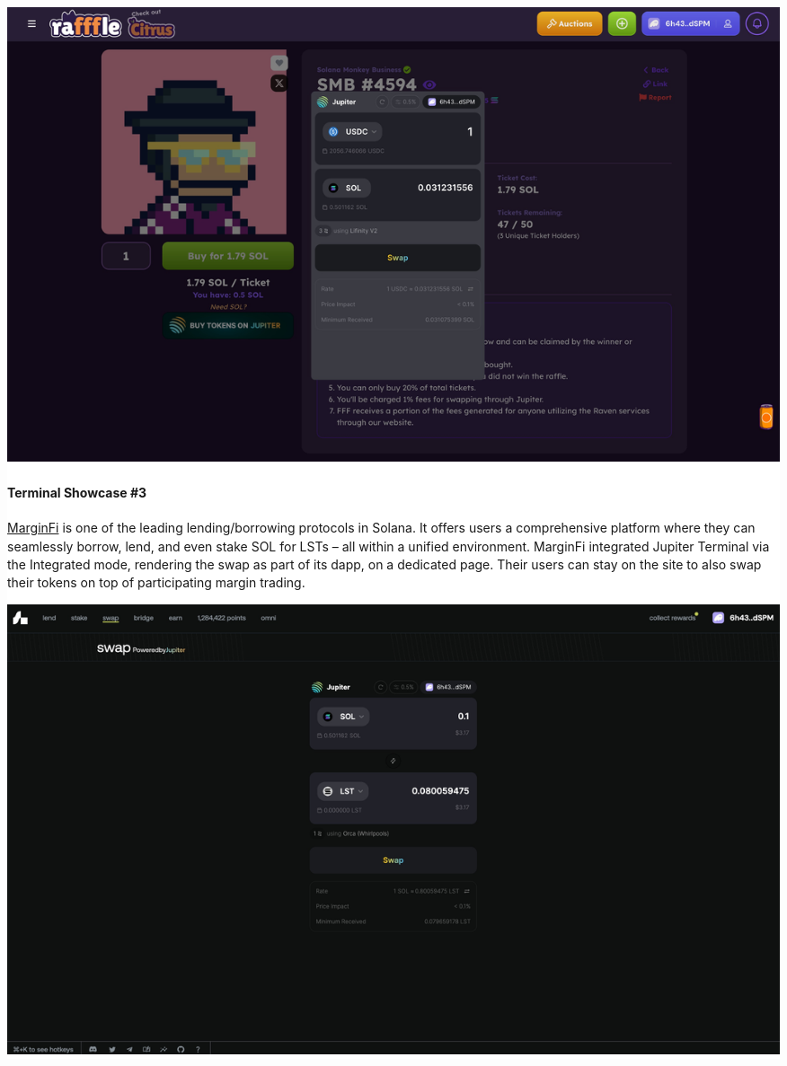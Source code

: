 ![Terminal3](terminal3.jpg)

#### Terminal Showcase #3
[MarginFi](https://www.marginfi.com/) is one of the leading lending/borrowing protocols in Solana. It offers users a comprehensive platform where they can seamlessly borrow, lend, and even stake SOL for LSTs – all within a unified environment.
MarginFi integrated Jupiter Terminal via the Integrated mode, rendering the swap as part of its dapp, on a dedicated page. Their users can stay on the site to also swap their tokens on top of participating margin trading.

![Terminal2](terminal2.jpg)
